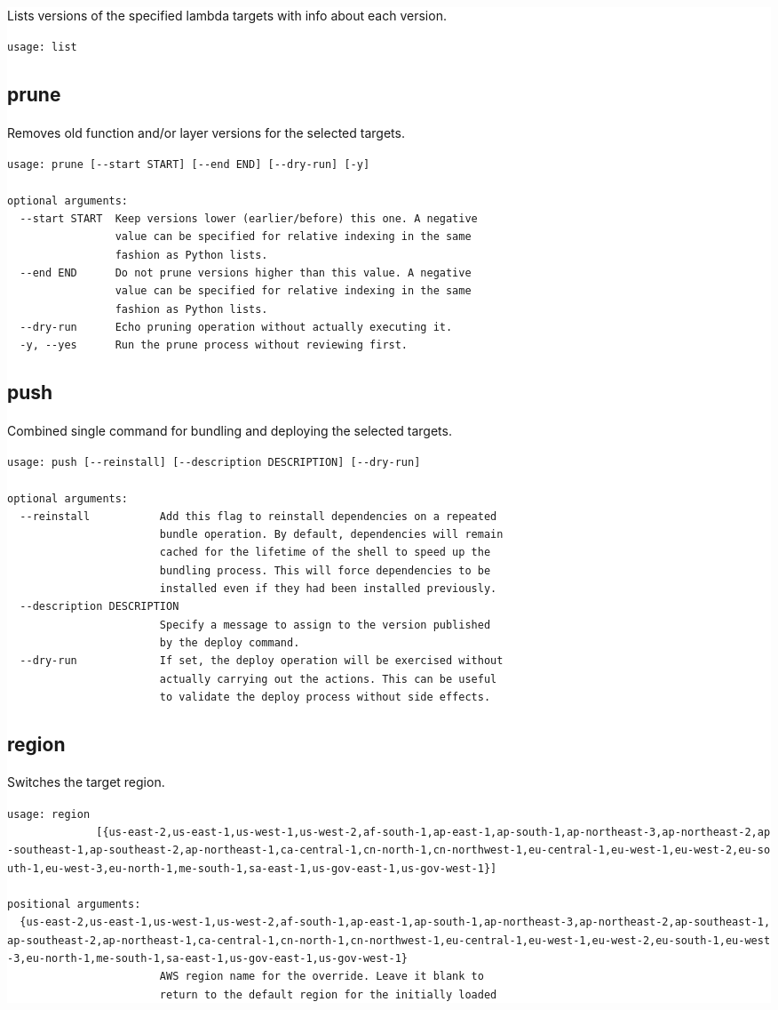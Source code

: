 Lists versions of the specified lambda targets with info about each version.

```
usage: list

```

## prune

Removes old function and/or layer versions for the selected targets.

```
usage: prune [--start START] [--end END] [--dry-run] [-y]

optional arguments:
  --start START  Keep versions lower (earlier/before) this one. A negative
                 value can be specified for relative indexing in the same
                 fashion as Python lists.
  --end END      Do not prune versions higher than this value. A negative
                 value can be specified for relative indexing in the same
                 fashion as Python lists.
  --dry-run      Echo pruning operation without actually executing it.
  -y, --yes      Run the prune process without reviewing first.

```

## push

Combined single command for bundling and deploying the selected targets.

```
usage: push [--reinstall] [--description DESCRIPTION] [--dry-run]

optional arguments:
  --reinstall           Add this flag to reinstall dependencies on a repeated
                        bundle operation. By default, dependencies will remain
                        cached for the lifetime of the shell to speed up the
                        bundling process. This will force dependencies to be
                        installed even if they had been installed previously.
  --description DESCRIPTION
                        Specify a message to assign to the version published
                        by the deploy command.
  --dry-run             If set, the deploy operation will be exercised without
                        actually carrying out the actions. This can be useful
                        to validate the deploy process without side effects.

```

## region

Switches the target region.

```
usage: region
              [{us-east-2,us-east-1,us-west-1,us-west-2,af-south-1,ap-east-1,ap-south-1,ap-northeast-3,ap-northeast-2,ap-southeast-1,ap-southeast-2,ap-northeast-1,ca-central-1,cn-north-1,cn-northwest-1,eu-central-1,eu-west-1,eu-west-2,eu-south-1,eu-west-3,eu-north-1,me-south-1,sa-east-1,us-gov-east-1,us-gov-west-1}]

positional arguments:
  {us-east-2,us-east-1,us-west-1,us-west-2,af-south-1,ap-east-1,ap-south-1,ap-northeast-3,ap-northeast-2,ap-southeast-1,ap-southeast-2,ap-northeast-1,ca-central-1,cn-north-1,cn-northwest-1,eu-central-1,eu-west-1,eu-west-2,eu-south-1,eu-west-3,eu-north-1,me-south-1,sa-east-1,us-gov-east-1,us-gov-west-1}
                        AWS region name for the override. Leave it blank to
                        return to the default region for the initially loaded
```